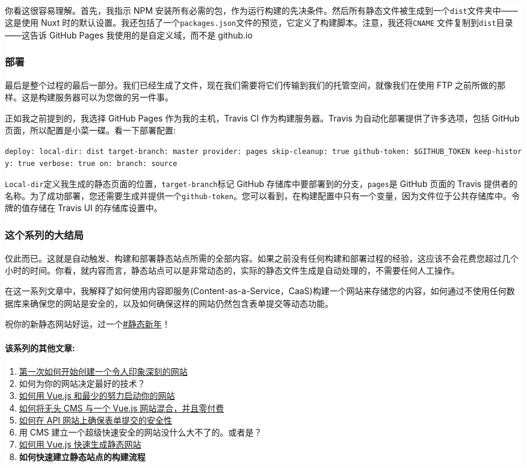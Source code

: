 你看这很容易理解。首先，我指示 NPM 安装所有必需的包，作为运行构建的先决条件。然后所有静态文件被生成到一个`dist`文件夹中——这是使用 Nuxt 时的默认设置。我还包括了一个`packages.json`文件的预览，它定义了构建脚本。注意，我还将`CNAME` 文件复制到`dist`目录——这告诉 GitHub Pages 我使用的是自定义域，而不是 github.io

### 部署

最后是整个过程的最后一部分。我们已经生成了文件，现在我们需要将它们传输到我们的托管空间，就像我们在使用 FTP 之前所做的那样。这是构建服务器可以为您做的另一件事。

正如我之前提到的，我选择 GitHub Pages 作为我的主机，Travis CI 作为构建服务器。Travis 为自动化部署提供了许多选项，包括 GitHub 页面，所以配置是小菜一碟。看一下部署配置:

```
deploy: local-dir: dist target-branch: master provider: pages skip-cleanup: true github-token: $GITHUB_TOKEN keep-history: true verbose: true on: branch: source
```

`Local-dir`定义我生成的静态页面的位置，`target-branch`标记 GitHub 存储库中要部署到的分支，`pages`是 GitHub 页面的 Travis 提供者的名称。为了成功部署，您还需要生成并提供一个`github-token`。您可以看到，在构建配置中只有一个变量，因为文件位于公共存储库中。令牌的值存储在 Travis UI 的存储库设置中。

### 这个系列的大结局

仅此而已。这就是自动触发、构建和部署静态站点所需的全部内容。如果之前没有任何构建和部署过程的经验，这应该不会花费您超过几个小时的时间。你看，就内容而言，静态站点可以是非常动态的，实际的静态文件生成是自动处理的，不需要任何人工操作。

在这一系列文章中，我解释了如何使用内容即服务(Content-as-a-Service，CaaS)构建一个网站来存储您的内容，如何通过不使用任何数据库来确保您的网站是安全的，以及如何确保这样的网站仍然包含表单提交等动态功能。

祝你的新静态网站好运，过一个[#静态新年](http://bit.ly/2QLE7Tj)！

#### 该系列的其他文章:

1.  [第一次如何开始创建一个令人印象深刻的网站](http://bit.ly/2Duglu1)
2.  如何为你的网站决定最好的技术？
3.  [如何用 Vue.js 和最少的努力启动你的网站](http://bit.ly/2zLRE8a)
4.  [如何将无头 CMS 与一个 Vue.js 网站混合，并且零付费](http://bit.ly/2CyDnhX)
5.  [如何在 API 网站上确保表单提交的安全性](http://bit.ly/2P0gidP)
6.  用 CMS 建立一个超级快速安全的网站没什么大不了的。或者是？
7.  [如何用 Vue.js 快速生成静态网站](http://bit.ly/2PN46Jy)
8.  **如何快速建立静态站点的构建流程**